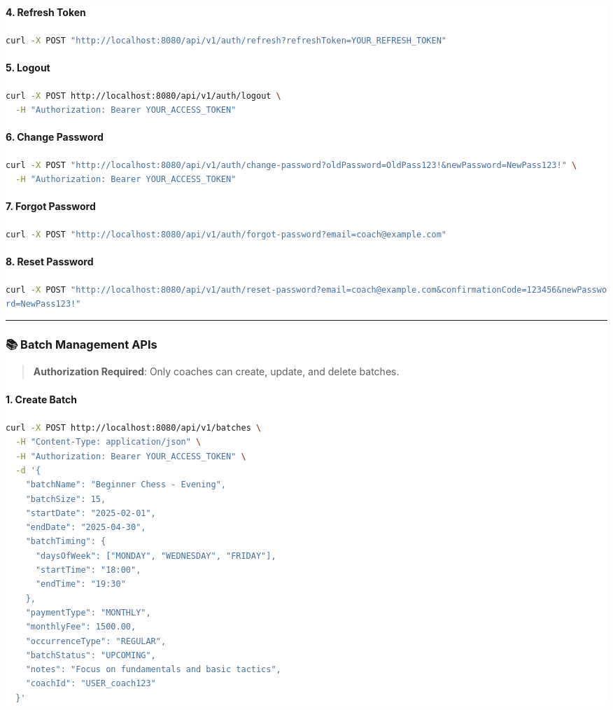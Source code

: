 #### 4. Refresh Token
```bash
curl -X POST "http://localhost:8080/api/v1/auth/refresh?refreshToken=YOUR_REFRESH_TOKEN"
```

#### 5. Logout
```bash
curl -X POST http://localhost:8080/api/v1/auth/logout \
  -H "Authorization: Bearer YOUR_ACCESS_TOKEN"
```

#### 6. Change Password
```bash
curl -X POST "http://localhost:8080/api/v1/auth/change-password?oldPassword=OldPass123!&newPassword=NewPass123!" \
  -H "Authorization: Bearer YOUR_ACCESS_TOKEN"
```

#### 7. Forgot Password
```bash
curl -X POST "http://localhost:8080/api/v1/auth/forgot-password?email=coach@example.com"
```

#### 8. Reset Password
```bash
curl -X POST "http://localhost:8080/api/v1/auth/reset-password?email=coach@example.com&confirmationCode=123456&newPassword=NewPass123!"
```

---

### 📚 Batch Management APIs

> **Authorization Required**: Only coaches can create, update, and delete batches.

#### 1. Create Batch
```bash
curl -X POST http://localhost:8080/api/v1/batches \
  -H "Content-Type: application/json" \
  -H "Authorization: Bearer YOUR_ACCESS_TOKEN" \
  -d '{
    "batchName": "Beginner Chess - Evening",
    "batchSize": 15,
    "startDate": "2025-02-01",
    "endDate": "2025-04-30",
    "batchTiming": {
      "daysOfWeek": ["MONDAY", "WEDNESDAY", "FRIDAY"],
      "startTime": "18:00",
      "endTime": "19:30"
    },
    "paymentType": "MONTHLY",
    "monthlyFee": 1500.00,
    "occurrenceType": "REGULAR",
    "batchStatus": "UPCOMING",
    "notes": "Focus on fundamentals and basic tactics",
    "coachId": "USER_coach123"
  }'
```
